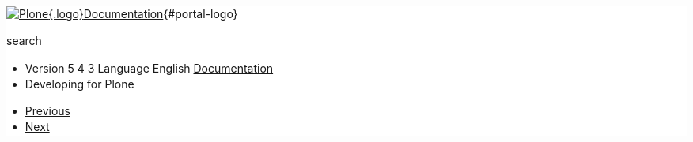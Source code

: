 <div id="topbar" class="navbar navbar-inverse navbar-static-top">

<div id="topbarcontainer" class="container">

</div>

</div>

<div class="container">

<div class="col-xs-12 col-sm-3">

[![Plone](../_static/img/plone-invers.svg){.logo}<span>Documentation</span>](../ "Website"){#portal-logo}

</div>

<div class="col-xs-12 col-sm-3 col-sm-offset-6">

<div role="search">

search

</div>

</div>

<div class="clearfix visible-xs">

</div>

</div>

<div id="breadcrumbs-top" class="breadcrumbs-container">

<div class="container">

<div class="row">

<div class="col-xs-9">

<div role="navigation" aria-label="breadcrumbs navigation">

-   <span class="version_switcher"> Version 5 4 3 </span> <span
    class="lang_switcher"> Language English </span>
    [Documentation](../index.html)
-   Developing for Plone

</div>

</div>

<div class="rst-buttons col-xs-3" role="navigation">

<div role="navigation" aria-label="breadcrumbs navigation">

-   [<span class="fa fa-arrow-circle-left"></span>
    Previous](../external/ansible-playbook/docs/multiserver.html "Multiple Plone Servers")
-   [Next <span
    class="fa fa-arrow-circle-right"></span>](addons/index.html "Develop Plone Add ons")

</div>

</div>
